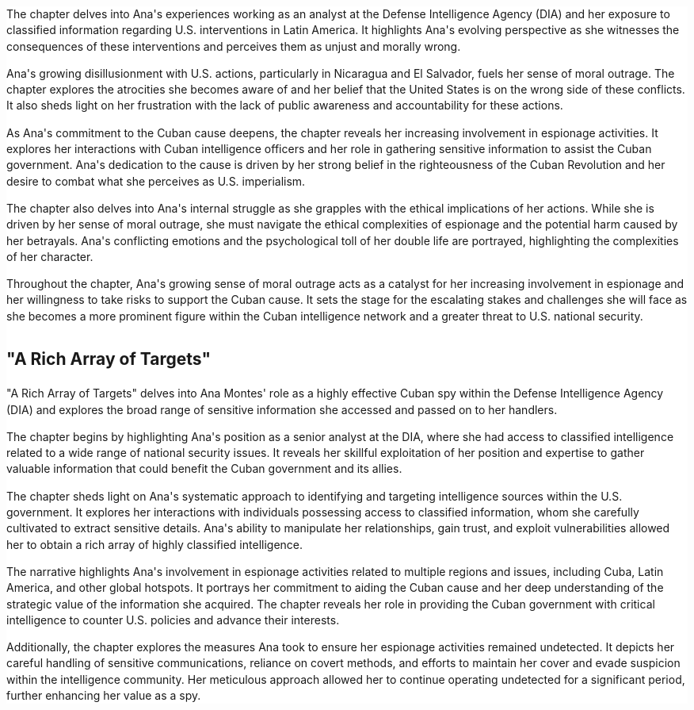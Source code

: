 The chapter delves into Ana's experiences working as an analyst at the Defense Intelligence Agency (DIA) and her exposure to classified information regarding U.S. interventions in Latin America. It highlights Ana's evolving perspective as she witnesses the consequences of these interventions and perceives them as unjust and morally wrong.

Ana's growing disillusionment with U.S. actions, particularly in Nicaragua and El Salvador, fuels her sense of moral outrage. The chapter explores the atrocities she becomes aware of and her belief that the United States is on the wrong side of these conflicts. It also sheds light on her frustration with the lack of public awareness and accountability for these actions.

As Ana's commitment to the Cuban cause deepens, the chapter reveals her increasing involvement in espionage activities. It explores her interactions with Cuban intelligence officers and her role in gathering sensitive information to assist the Cuban government. Ana's dedication to the cause is driven by her strong belief in the righteousness of the Cuban Revolution and her desire to combat what she perceives as U.S. imperialism.

The chapter also delves into Ana's internal struggle as she grapples with the ethical implications of her actions. While she is driven by her sense of moral outrage, she must navigate the ethical complexities of espionage and the potential harm caused by her betrayals. Ana's conflicting emotions and the psychological toll of her double life are portrayed, highlighting the complexities of her character.

Throughout the chapter, Ana's growing sense of moral outrage acts as a catalyst for her increasing involvement in espionage and her willingness to take risks to support the Cuban cause. It sets the stage for the escalating stakes and challenges she will face as she becomes a more prominent figure within the Cuban intelligence network and a greater threat to U.S. national security.


##  "A Rich Array of Targets"
"A Rich Array of Targets" delves into Ana Montes' role as a highly effective Cuban spy within the Defense Intelligence Agency (DIA) and explores the broad range of sensitive information she accessed and passed on to her handlers.

The chapter begins by highlighting Ana's position as a senior analyst at the DIA, where she had access to classified intelligence related to a wide range of national security issues. It reveals her skillful exploitation of her position and expertise to gather valuable information that could benefit the Cuban government and its allies.

The chapter sheds light on Ana's systematic approach to identifying and targeting intelligence sources within the U.S. government. It explores her interactions with individuals possessing access to classified information, whom she carefully cultivated to extract sensitive details. Ana's ability to manipulate her relationships, gain trust, and exploit vulnerabilities allowed her to obtain a rich array of highly classified intelligence.

The narrative highlights Ana's involvement in espionage activities related to multiple regions and issues, including Cuba, Latin America, and other global hotspots. It portrays her commitment to aiding the Cuban cause and her deep understanding of the strategic value of the information she acquired. The chapter reveals her role in providing the Cuban government with critical intelligence to counter U.S. policies and advance their interests.

Additionally, the chapter explores the measures Ana took to ensure her espionage activities remained undetected. It depicts her careful handling of sensitive communications, reliance on covert methods, and efforts to maintain her cover and evade suspicion within the intelligence community. Her meticulous approach allowed her to continue operating undetected for a significant period, further enhancing her value as a spy.
